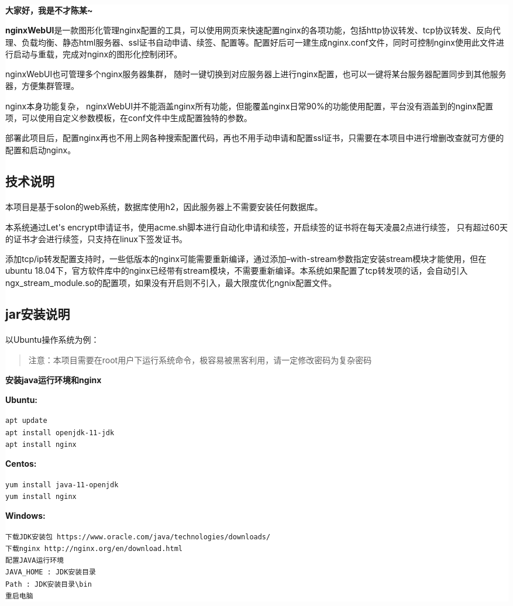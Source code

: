 **大家好，我是不才陈某~**

**nginxWebUI**是一款图形化管理nginx配置的工具，可以使用网页来快速配置nginx的各项功能，包括http协议转发、tcp协议转发、反向代理、负载均衡、静态html服务器、ssl证书自动申请、续签、配置等。配置好后可一建生成nginx.conf文件，同时可控制nginx使用此文件进行启动与重载，完成对nginx的图形化控制闭环。

nginxWebUI也可管理多个nginx服务器集群， 随时一键切换到对应服务器上进行nginx配置，也可以一键将某台服务器配置同步到其他服务器，方便集群管理。

nginx本身功能复杂， nginxWebUI并不能涵盖nginx所有功能，但能覆盖nginx日常90%的功能使用配置，平台没有涵盖到的nginx配置项，可以使用自定义参数模板，在conf文件中生成配置独特的参数。

部署此项目后，配置nginx再也不用上网各种搜索配置代码，再也不用手动申请和配置ssl证书，只需要在本项目中进行增删改查就可方便的配置和启动nginx。

## 技术说明



本项目是基于solon的web系统，数据库使用h2，因此服务器上不需要安装任何数据库。



本系统通过Let's encrypt申请证书，使用acme.sh脚本进行自动化申请和续签，开启续签的证书将在每天凌晨2点进行续签， 只有超过60天的证书才会进行续签，只支持在linux下签发证书。



添加tcp/ip转发配置支持时，一些低版本的nginx可能需要重新编译，通过添加–with-stream参数指定安装stream模块才能使用，但在ubuntu 18.04下，官方软件库中的nginx已经带有stream模块，不需要重新编译。本系统如果配置了tcp转发项的话，会自动引入ngx_stream_module.so的配置项，如果没有开启则不引入，最大限度优化ngnix配置文件。



## jar安装说明



以Ubuntu操作系统为例：

> 注意：本项目需要在root用户下运行系统命令，极容易被黑客利用，请一定修改密码为复杂密码



**安装java运行环境和nginx**

**Ubuntu:**

```shell
apt update
apt install openjdk-11-jdk
apt install nginx
```

**Centos:**

```shell
yum install java-11-openjdk
yum install nginx
```

**Windows:**

```
下载JDK安装包 https://www.oracle.com/java/technologies/downloads/
下载nginx http://nginx.org/en/download.html
配置JAVA运行环境
JAVA_HOME : JDK安装目录
Path : JDK安装目录\bin
重启电脑
```
